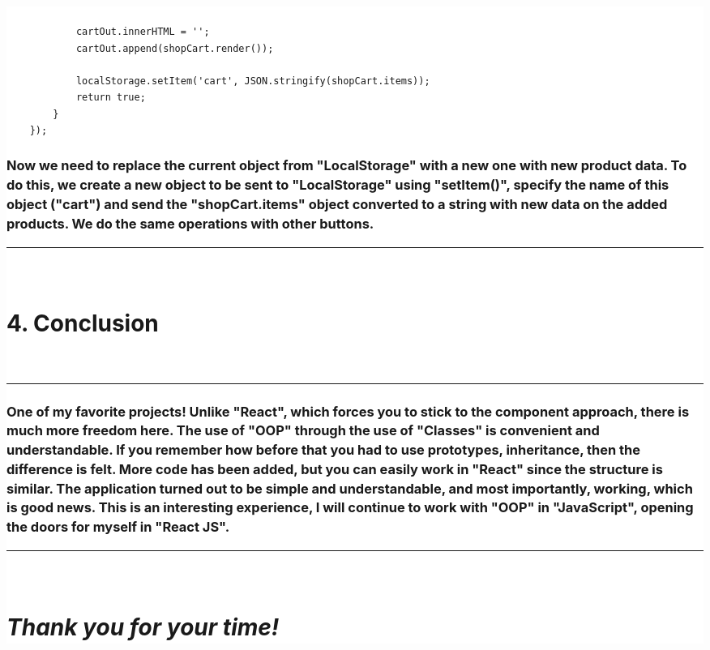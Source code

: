 ```

            cartOut.innerHTML = '';
            cartOut.append(shopCart.render());

            localStorage.setItem('cart', JSON.stringify(shopCart.items));
            return true;
        }
    });

```

### Now we need to replace the current object from "LocalStorage" with a new one with new product data. To do this, we create a new object to be sent to "LocalStorage" using "setItem()", specify the name of this object ("cart") and send the "shopCart.items" object converted to a string with new data on the added products. We do the same operations with other buttons. 
---
&nbsp;

# 4. Conclusion
&nbsp;

---
### One of my favorite projects! Unlike "React", which forces you to stick to the component approach, there is much more freedom here. The use of "OOP" through the use of "Classes" is convenient and understandable. If you remember how before that you had to use prototypes, inheritance, then the difference is felt. More code has been added, but you can easily work in "React" since the structure is similar. The application turned out to be simple and understandable, and most importantly, working, which is good news. This is an interesting experience, I will continue to work with "OOP" in "JavaScript", opening the doors for myself in "React JS". 
---
&nbsp;

# ___Thank you for your time!___ 